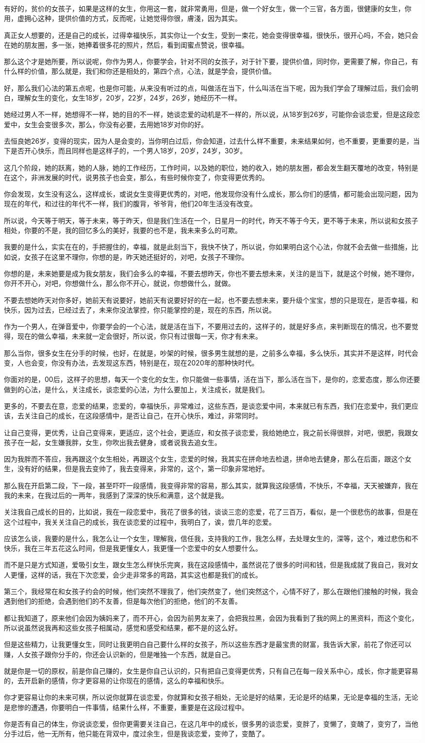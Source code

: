 有好的，贫价的女孩子，如果是这样的女生，你用这一套，就非常勇用，但是，做一个好女生，做一个三官，各方面，很健康的女生，你用，虚拥心这种，提供价值的方式，反而呢，让她觉得你很，膚淺，因为其实。

真正女人想要的，还是自己的成长，过得幸福快乐，其实你让一个女生，受到一束花，她会变得很幸福，很快乐，很开心吗，不会，她只会在她的朋友圈，多一张，她捧着很多花的照片，然后，看到闺蜜点赞说，很幸福。

那么这个才是她所要，所以说呢，你作为男人，你要学会，针对不同的女孩子，对于针下要，提供价值，同时你，更需要了解，你自己，有什么样的价值，那么就是，我们和你还是相处的，第四个点，心法，就是学会，提供价值。

好，那么我们心法的第五点呢，也是你可能，从来没有听过的点，叫做活在当下，什么叫活在当下呢，因为我们学会了理解过后，我们会明白，理解女生的变化，女生18岁，20岁，22岁，24岁，26岁，她经历不一样。

她经过男人不一样，她想得不一样，她的目的不一样，她谈恋爱的动机是不一样的，所以说，从18岁到26岁，可能你会谈恋爱，但是这段恋爱中，女生会变很多次，那么，你没有必要，去用她18岁对你的好。

去恒良她26岁，变得的现实，因为人是会变的，当你明白过后，你会知道，过去什么样不重要，未来结果如何，也不重要，更重要的是，当下是否开心快乐，而且同样也是这样子的，一个男人18岁，20岁，24岁，30岁。

这几个阶段，她的跃离，她的人脉，她的工作经历，工作时间，以及她的职位，她的收入，她的朋友圈，都会发生翻天覆地的改变，特别是在这个，非洲发展的时代，说男孩子也会变，那么，有些时候你变了，你变得更优秀的。

你会发现，女生没有这么，这样成长，或说女生变得更优秀的，对吧，他发现你没有什么成长，那么你们的感情，都可能会出现问题，因为现在的年代，和过往的年代不一样，我们的腹背，爷爷背，他们20年生活没有改变。

所以说，今天等于明天，等于未来，等于昨天，但是我们生活在一个，日星月一的时代，昨天不等于今天，更不等于未来，所以说和女孩子相处，你要的不是，我的回忆多么的美好，我要的也不是，我未来多么的可欺。

我要的是什么，实实在在的，手把握住的，幸福，就是此刻当下，我快不快了，所以说，你如果明白这个心法，你就不会去做一些措施，比如说，女孩子在这里不理你，你想的是，昨天她还挺好的，对吧，女孩子不理你。

你想的是，未来她要是成为我女朋友，我们会多么的幸福，不要去想昨天，你也不要去想未来，关注的是当下，就是这个时候，她不理你，你开不开心，对吧，你想做什么，那么你不开心，就说，你想做什么，就做。

不要去想她昨天对你多好，她前天有说要好，她前天有说要好好的在一起，也不要去想未来，要升级个宝宝，想的只是现在，是否幸福，和快乐，因为过去，已经过去了，未来你没法掌控，你只能掌控的是，现在的东西，所以说。

作为一个男人，在弹音爱中，你要学会的一个心法，就是活在当下，不要用过去的，这样子的，就是好多点，来判断现在的情况，也不要觉得，现在的做么幸福，未来就一定会很好，所以说，你只有过很每一天，你才有未来。

那么当你，很多女生在分手的时候，也好，在就是，吵架的时候，很多男生就想的是，之前多么幸福，多么快乐，其实并不是这样，时代会变，人也会变，你没有办法，去发现这东西，特别是在，现在2020年的那种快时代。

你面对的是，00后，这样子的思想，每天一个变化的女生，你只能做一些事情，活在当下，那么活在当下，是你的，恋爱态度，那么你还要做到的心法，是什么，关注成长，谈恋爱的心法，为什么要加上，关注成长，就是我们。

更多的，不要去在意，恋爱的结果，恋爱的，幸福快乐，非常难过，这些东西，是谈恋爱中间，本来就已有东西，我们在恋爱中，我们更应该，去关注自己的成长，在这段感情中，是否让自己，在开心快乐，难过，非常同时。

让自己变得，更优秀，让自己变得来，更适应，这个社会，更适应，和女孩子谈恋爱，我给她绝立，我之前长得很胖，对吧，很肥，我跟女孩子在一起，女生嫌我胖，女生，你吹出我去健身，或者说我去追女生。

因为我胖而不答应，我再跟这个女生相处，再跟这个女生，恋爱的时候，我其实在拼命地去检退，拼命地去健身，那么在后面，跟这个女生，没有好的结果，但是我去变帅了，我去变得来，非常的，这个，第一印象非常地好。

那么我在开启第二段，下一段，甚至吓吓一段感情，我变得非常的容易，那么其实，就算我这段感情，不快乐，不幸福，天天被嫌弃，我在我的未来，在我过后的一两年，我感到了深深的快乐和满意，这个就是我。

关注我自己成长的目的，比如说，我在一段恋爱中，我花了很多的钱，谈谈三恋的恋爱，花了三百万，看似，是一个很悲伤的故事，但是在这个过程中，我关关注自己的成长，我在谈恋爱的过程中，我明白了，诶，尝几年的恋爱。

应该怎么谈，我要的是什么，我怎么让一个女生，理解我，信任我，支持我的工作，我怎么样，去处理女生的，深等，这个，难过悲伤和不快乐，我在三年五花这么时间，但是我更懂女人，我更懂一个恋爱中的女人想要什么。

而不是只是方式知道，爱吸引女生，跟女生怎么样快乐完爽，我在这段感情中，虽然说花了很多的时间和钱，但是我成就了我自己，我对女人更懂，这样的话，我在下次恋爱，会少走非常多的弯路，其实这也都是我们的成长。

第三个，我经常在和女孩子约会的时候，他们突然不理我了，他们突然变了，他们突然这个，心情不好了，那么在跟他们接触的时候，我会遇到他们的拒绝，会遇到他们的不友善，但是每次他们的拒绝，他们的不友善。

都让我知道了，原来他们会因为姨妈来了，而不开心，会因为前男友来了，会把我拉黑，会因为我看到了我的网上的黑资料，而这个变化，所以说虽然说我再和这些女孩子相属动，感觉和感受和结果，都不是的这么好。

但是这些精力，让我更懂女生，同时让我更明白自己要什么样的女孩子，所以这些东西才是最宝贵的财富，我告诉大家，前花了你还可以赚，人女孩子跟你分手的，你还会认识新的，但是唯独一个东西，就是自己。

就是你是一切的原权，前是你自己赚的，女生是你自己认识的，只有把自己变得更优秀，只有自己在每一段关系中心，成长，你才能更容易的，去开启新的感情，你才更容易的让你现在的感情，这么的幸福和快乐。

你才更容易让你的未来可棋，所以说你就算在谈恋爱，你就算和女孩子相处，无论是好的结果，无论是坏的结果，无论是幸福的生活，无论是悲惨的遭遇，你要明白一件事情，结果什么样，不重要，重要是在这段过程中。

你是否有自己的体生，你说谈恋爱，但你更需要关注自己，在这几年中的成长，很多男的谈恋爱，变胖了，变懒了，变醜了，变穷了，当他分手过后，他一无所有，他只能在背双中，度过余生，但是我谈恋爱，变帅了，变酷了。
